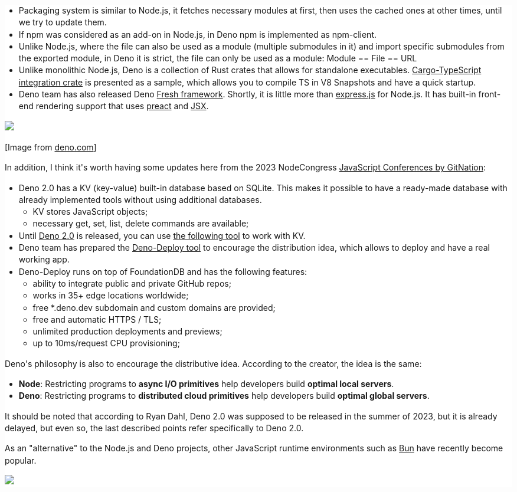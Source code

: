 - Packaging system is similar to Node.js, it fetches necessary modules at first, then uses the cached ones at other times, until we try to update them.
- If npm was considered as an add-on in Node.js, in Deno npm is implemented as npm-client.
- Unlike Node.js, where the file can also be used as a module (multiple submodules in it) and import specific submodules from the exported module, in Deno it is strict, the file can only be used as a module:
  Module == File == URL
- Unlike monolithic Node.js, Deno is a collection of Rust crates that allows for standalone executables. [Cargo-TypeScript integration crate](https://crates.io/crates/deno_typescript) is presented as a sample, which allows you to compile TS in V8 Snapshots and have a quick startup.
- Deno team has also released Deno [Fresh framework](https://github.com/denoland/fresh). Shortly, it is little more than [express.js](https://expressjs.com/) for Node.js. It has built-in front-end rendering support that uses [preact](https://preactjs.com/) and [JSX](https://react.dev/learn/writing-markup-with-jsx).

<img src="https://i.imgur.com/DQiXqDw.png" style="width:100%;">
 
[Image from [deno.com](https://deno.com/deploy)]

In addition, I think it's worth having some updates here from the 2023 NodeCongress [JavaScript Conferences by GitNation](https://www.youtube.com/watch?v=LVEGRj3RZSA):

- Deno 2.0 has a KV (key-value) built-in database based on SQLite. This makes it possible to have a ready-made database with already implemented tools without using additional databases.
  - KV stores JavaScript objects;
  - necessary get, set, list, delete commands are available;
- Until [Deno 2.0](https://github.com/denoland/deno/milestones) is released, you can use [the following tool](https://dash.deno.com/playground/getting-started-with-kv) to work with KV.
- Deno team has prepared the [Deno-Deploy tool](https://deno.com/deploy/pricing) to encourage the distribution idea, which allows to deploy and have a real working app.
- Deno-Deploy runs on top of FoundationDB and has the following features:
  - ability to integrate public and private GitHub repos;
  - works in 35+ edge locations worldwide;
  - free *.deno.dev subdomain and custom domains are provided;
  - free and automatic HTTPS / TLS;
  - unlimited production deployments and previews;
  - up to 10ms/request CPU provisioning;

Deno's philosophy is also to encourage the distributive idea. According to the creator, the idea is the same:

- **Node**: Restricting programs to **async I/O primitives** help developers build **optimal local servers**.
- **Deno**: Restricting programs to **distributed cloud primitives** help developers build **optimal global servers**.

It should be noted that according to Ryan Dahl, Deno 2.0 was supposed to be released in the summer of 2023, but it is already delayed, but even so, the last described points refer specifically to Deno 2.0.

As an "alternative" to the Node.js and Deno projects, other JavaScript runtime environments such as [Bun](https://github.com/oven-sh/bun) have recently become popular.

<img src="https://i.imgur.com/xJwpRl2.png" style="width:100%;">
